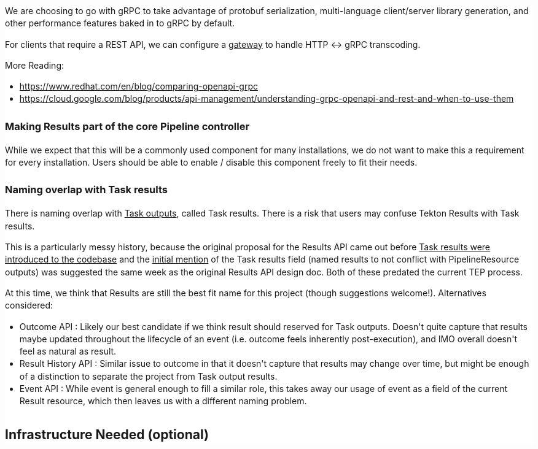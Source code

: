 We are choosing to go with gRPC to take advantage of protobuf serialization,
multi-language client/server library generation, and other performance features
baked in to gRPC by default.

For clients that require a REST API, we can configure a
[gateway](https://github.com/grpc-ecosystem/grpc-gateway) to handle HTTP <->
gRPC transcoding.

More Reading:

- https://www.redhat.com/en/blog/comparing-openapi-grpc
- https://cloud.google.com/blog/products/api-management/understanding-grpc-openapi-and-rest-and-when-to-use-them

### Making Results part of the core Pipeline controller

While we expect that this will be a commonly used component for many
installations, we do not want to make this a requirement for every installation.
Users should be able to enable / disable this component freely to fit their
needs.

### Naming overlap with Task results

There is naming overlap with
[Task outputs](https://github.com/tektoncd/pipeline/blob/master/docs/tasks.md#emitting-results),
called Task results. There is a risk that users may confuse Tekton Results with
Task results.

This is a particularly messy history, because the original proposal for the
Results API came out before
[Task results were introduced to the codebase](https://github.com/tektoncd/pipeline/pull/1921)
and the
[initial mention](https://github.com/tektoncd/pipeline/issues/1273#issuecomment-546494832)
of the Task results field (named results to not conflict with PipelineResource
outputs) was suggested the same week as the original Results API design doc.
Both of these predated the current TEP process.

At this time, we think that Results are still the best fit name for this project
(though suggestions welcome!). Alternatives considered:

- Outcome API : Likely our best candidate if we think result should reserved for
  Task outputs. Doesn't quite capture that results maybe updated throughout the
  lifecycle of an event (i.e. outcome feels inherently post-execution), and IMO
  overall doesn't feel as natural as result.
- Result History API : Similar issue to outcome in that it doesn't capture that
  results may change over time, but might be enough of a distinction to separate
  the project from Task output results.
- Event API : While event is general enough to fill a similar role, this takes
  away our usage of event as a field of the current Result resource, which then
  leaves us with a different naming problem.

## Infrastructure Needed (optional)

